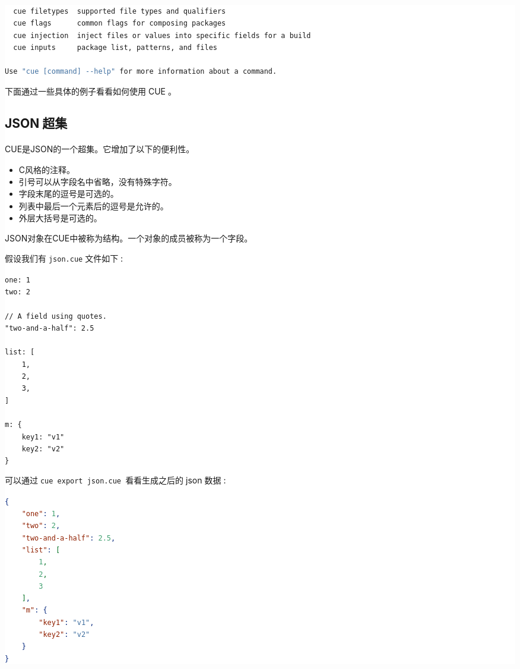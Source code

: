 ```bash
  cue filetypes  supported file types and qualifiers
  cue flags      common flags for composing packages
  cue injection  inject files or values into specific fields for a build
  cue inputs     package list, patterns, and files

Use "cue [command] --help" for more information about a command.
```

下面通过一些具体的例子看看如何使用 CUE 。

## JSON 超集

CUE是JSON的一个超集。它增加了以下的便利性。

- C风格的注释。
- 引号可以从字段名中省略，没有特殊字符。
- 字段末尾的逗号是可选的。
- 列表中最后一个元素后的逗号是允许的。
- 外层大括号是可选的。

JSON对象在CUE中被称为结构。一个对象的成员被称为一个字段。

假设我们有 `json.cue` 文件如下 :

```
one: 1
two: 2

// A field using quotes.
"two-and-a-half": 2.5

list: [
	1,
	2,
	3,
]

m: {
    key1: "v1"
    key2: "v2"
}
```

可以通过 `cue export json.cue `看看生成之后的 json 数据 :

```json
{
    "one": 1,
    "two": 2,
    "two-and-a-half": 2.5,
    "list": [
        1,
        2,
        3
    ],
    "m": {
        "key1": "v1",
        "key2": "v2"
    }
}
```
